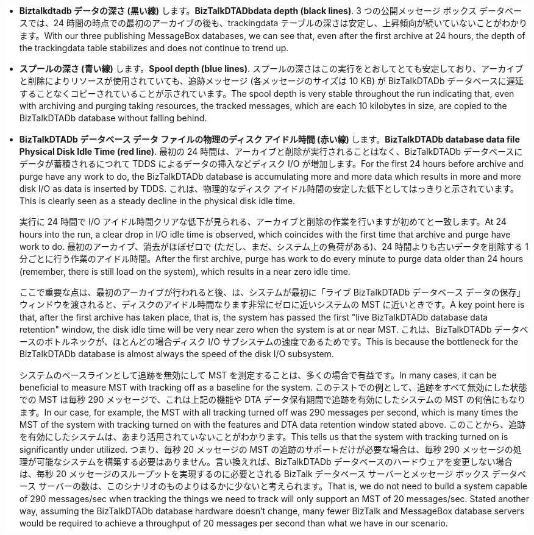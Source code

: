 - <span data-ttu-id="798fa-161">**Biztalkdtadb データの深さ (黒い線)** します。</span><span class="sxs-lookup"><span data-stu-id="798fa-161">**BizTalkDTADbdata depth (black lines)**.</span></span> <span data-ttu-id="798fa-162">3 つの公開メッセージ ボックス データベースでは、24 時間の時点での最初のアーカイブの後も、trackingdata テーブルの深さは安定し、上昇傾向が続いていないことがわかります。</span><span class="sxs-lookup"><span data-stu-id="798fa-162">With our three publishing MessageBox databases, we can see that, even after the first archive at 24 hours, the depth of the trackingdata table stabilizes and does not continue to trend up.</span></span>  
  
- <span data-ttu-id="798fa-163">**スプールの深さ (青い線)** します。</span><span class="sxs-lookup"><span data-stu-id="798fa-163">**Spool depth (blue lines)**.</span></span> <span data-ttu-id="798fa-164">スプールの深さはこの実行をとおしてとても安定しており、アーカイブと削除によりリソースが使用されていても、追跡メッセージ (各メッセージのサイズは 10 KB) が BizTalkDTADb データベースに遅延することなくコピーされていることが示されています。</span><span class="sxs-lookup"><span data-stu-id="798fa-164">The spool depth is very stable throughout the run indicating that, even with archiving and purging taking resources, the tracked messages, which are each 10 kilobytes in size, are copied to the BizTalkDTADb database without falling behind.</span></span>  
  
- <span data-ttu-id="798fa-165">**BizTalkDTADb データベース データ ファイルの物理のディスク アイドル時間 (赤い線)** します。</span><span class="sxs-lookup"><span data-stu-id="798fa-165">**BizTalkDTADb database data file Physical Disk Idle Time (red line)**.</span></span> <span data-ttu-id="798fa-166">最初の 24 時間は、アーカイブと削除が実行されることはなく、BizTalkDTADb データベースにデータが蓄積されるにつれて TDDS によるデータの挿入などディスク I/O が増加します。</span><span class="sxs-lookup"><span data-stu-id="798fa-166">For the first 24 hours before archive and purge have any work to do, the BizTalkDTADb database is accumulating more and more data which results in more and more disk I/O as data is inserted by TDDS.</span></span> <span data-ttu-id="798fa-167">これは、物理的なディスク アイドル時間の安定した低下としてはっきりと示されています。</span><span class="sxs-lookup"><span data-stu-id="798fa-167">This is clearly seen as a steady decline in the physical disk idle time.</span></span>  
  
   <span data-ttu-id="798fa-168">実行に 24 時間で I/O アイドル時間クリアな低下が見られる、アーカイブと削除の作業を行いますが初めてと一致します。</span><span class="sxs-lookup"><span data-stu-id="798fa-168">At 24 hours into the run, a clear drop in I/O idle time is observed, which coincides with the first time that archive and purge have work to do.</span></span> <span data-ttu-id="798fa-169">最初のアーカイブ、消去がほぼゼロで (ただし、まだ、システム上の負荷がある)、24 時間よりも古いデータを削除する 1 分ごとに行う作業のアイドル時間。</span><span class="sxs-lookup"><span data-stu-id="798fa-169">After the first archive, purge has work to do every minute to purge data older than 24 hours (remember, there is still load on the system), which results in a near zero idle time.</span></span>  
  
   <span data-ttu-id="798fa-170">ここで重要な点は、最初のアーカイブが行われると後、は、システムが最初に「ライブ BizTalkDTADb データベース データの保存」ウィンドウを渡されると、ディスクのアイドル時間なります非常にゼロに近いシステムの MST に近いときです。</span><span class="sxs-lookup"><span data-stu-id="798fa-170">A key point here is that, after the first archive has taken place, that is, the system has passed the first "live BizTalkDTADb database data retention" window, the disk idle time will be very near zero when the system is at or near MST.</span></span> <span data-ttu-id="798fa-171">これは、BizTalkDTADb データベースのボトルネックが、ほとんどの場合ディスク I/O サブシステムの速度であるためです。</span><span class="sxs-lookup"><span data-stu-id="798fa-171">This is because the bottleneck for the BizTalkDTADb database is almost always the speed of the disk I/O subsystem.</span></span>  
  
  <span data-ttu-id="798fa-172">システムのベースラインとして追跡を無効にして MST を測定することは、多くの場合で有益です。</span><span class="sxs-lookup"><span data-stu-id="798fa-172">In many cases, it can be beneficial to measure MST with tracking off as a baseline for the system.</span></span> <span data-ttu-id="798fa-173">このテストでの例として、追跡をすべて無効にした状態での MST は毎秒 290 メッセージで、これは上記の機能や DTA データ保有期間で追跡を有効にしたシステムの MST の何倍にもなります。</span><span class="sxs-lookup"><span data-stu-id="798fa-173">In our case, for example, the MST with all tracking turned off was 290 messages per second, which is many times the MST of the system with tracking turned on with the features and DTA data retention window stated above.</span></span> <span data-ttu-id="798fa-174">このことから、追跡を有効にしたシステムは、あまり活用されていないことがわかります。</span><span class="sxs-lookup"><span data-stu-id="798fa-174">This tells us that the system with tracking turned on is significantly under utilized.</span></span> <span data-ttu-id="798fa-175">つまり、毎秒 20 メッセージの MST の追跡のサポートだけが必要な場合は、毎秒 290 メッセージの処理が可能なシステムを構築する必要はありません。言い換えれば、BizTalkDTADb データベースのハードウェアを変更しない場合は、毎秒 20 メッセージのスループットを実現するのに必要とされる BizTalk データベース サーバーとメッセージ ボックス データベース サーバーの数は、このシナリオのものよりはるかに少ないと考えられます。</span><span class="sxs-lookup"><span data-stu-id="798fa-175">That is, we do not need to build a system capable of 290 messages/sec when tracking the things we need to track will only support an MST of 20 messages/sec. Stated another way, assuming the BizTalkDTADb database hardware doesn’t change, many fewer BizTalk and MessageBox database servers would be required to achieve a throughput of 20 messages per second than what we have in our scenario.</span></span>  
  